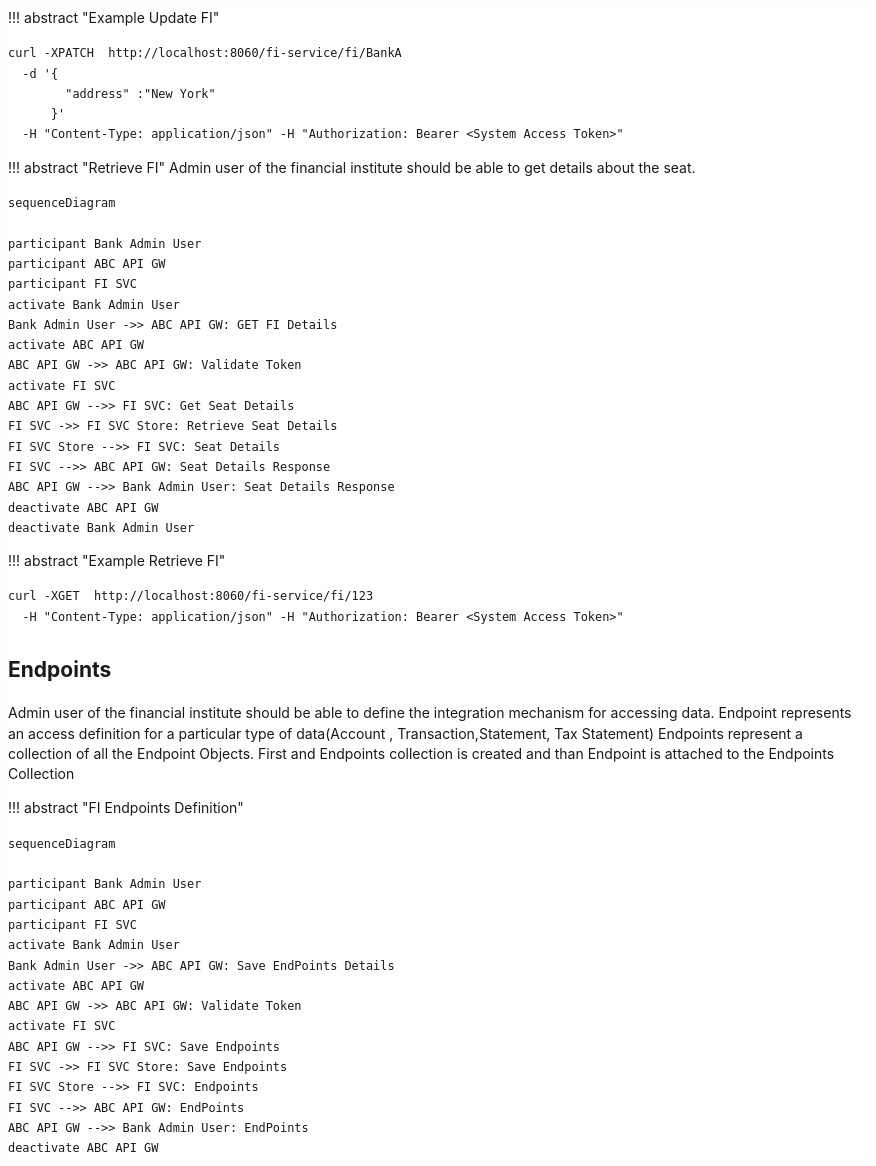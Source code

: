 !!! abstract "Example Update FI"
```
curl -XPATCH  http://localhost:8060/fi-service/fi/BankA
  -d '{ 
        "address" :"New York" 
      }' 
  -H "Content-Type: application/json" -H "Authorization: Bearer <System Access Token>"
```

!!! abstract "Retrieve FI"
Admin user of the financial institute should be able to get details about the seat.

```mermaid
sequenceDiagram

participant Bank Admin User
participant ABC API GW
participant FI SVC
activate Bank Admin User
Bank Admin User ->> ABC API GW: GET FI Details
activate ABC API GW
ABC API GW ->> ABC API GW: Validate Token
activate FI SVC
ABC API GW -->> FI SVC: Get Seat Details
FI SVC ->> FI SVC Store: Retrieve Seat Details
FI SVC Store -->> FI SVC: Seat Details
FI SVC -->> ABC API GW: Seat Details Response
ABC API GW -->> Bank Admin User: Seat Details Response
deactivate ABC API GW
deactivate Bank Admin User
```

!!! abstract "Example Retrieve FI"
```
curl -XGET  http://localhost:8060/fi-service/fi/123
  -H "Content-Type: application/json" -H "Authorization: Bearer <System Access Token>"
```

## Endpoints
Admin user of the financial institute should be able to define the integration mechanism for accessing data.
Endpoint represents an access definition for a particular type of data(Account , Transaction,Statement, Tax Statement)
Endpoints represent a collection of all the Endpoint Objects. First and Endpoints collection is created and than 
Endpoint is attached to the Endpoints Collection


!!! abstract "FI Endpoints Definition"

```mermaid
sequenceDiagram

participant Bank Admin User
participant ABC API GW
participant FI SVC
activate Bank Admin User
Bank Admin User ->> ABC API GW: Save EndPoints Details
activate ABC API GW
ABC API GW ->> ABC API GW: Validate Token
activate FI SVC
ABC API GW -->> FI SVC: Save Endpoints 
FI SVC ->> FI SVC Store: Save Endpoints 
FI SVC Store -->> FI SVC: Endpoints
FI SVC -->> ABC API GW: EndPoints 
ABC API GW -->> Bank Admin User: EndPoints 
deactivate ABC API GW
```